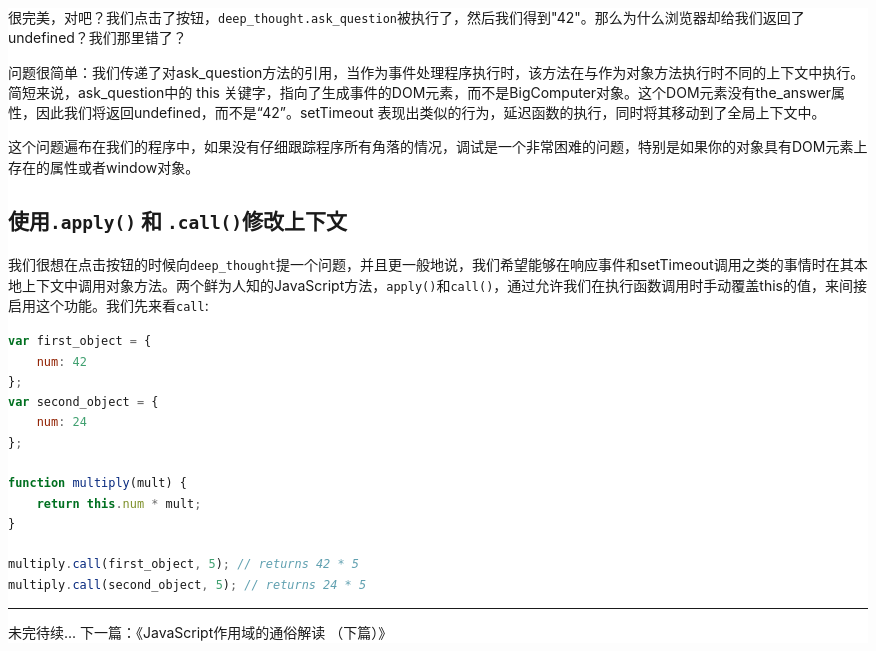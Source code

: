 很完美，对吧？我们点击了按钮，`deep_thought.ask_question`被执行了，然后我们得到"42"。那么为什么浏览器却给我们返回了 undefined？我们那里错了？

问题很简单：我们传递了对ask_question方法的引用，当作为事件处理程序执行时，该方法在与作为对象方法执行时不同的上下文中执行。简短来说，ask_question中的 this 关键字，指向了生成事件的DOM元素，而不是BigComputer对象。这个DOM元素没有the_answer属性，因此我们将返回undefined，而不是“42”。setTimeout 表现出类似的行为，延迟函数的执行，同时将其移动到了全局上下文中。

这个问题遍布在我们的程序中，如果没有仔细跟踪程序所有角落的情况，调试是一个非常困难的问题，特别是如果你的对象具有DOM元素上存在的属性或者window对象。

## 使用`.apply()` 和 `.call()`修改上下文
我们很想在点击按钮的时候向`deep_thought`提一个问题，并且更一般地说，我们希望能够在响应事件和setTimeout调用之类的事情时在其本地上下文中调用对象方法。两个鲜为人知的JavaScript方法，`apply()`和`call()`，通过允许我们在执行函数调用时手动覆盖this的值，来间接启用这个功能。我们先来看`call`:
```js
var first_object = {  
	num: 42  
};  
var second_object = {  
	num: 24  
};

function multiply(mult) {  
	return this.num * mult;  
}

multiply.call(first_object, 5); // returns 42 * 5  
multiply.call(second_object, 5); // returns 24 * 5
```

---
未完待续... 
下一篇：《JavaScript作用域的通俗解读 （下篇）》
